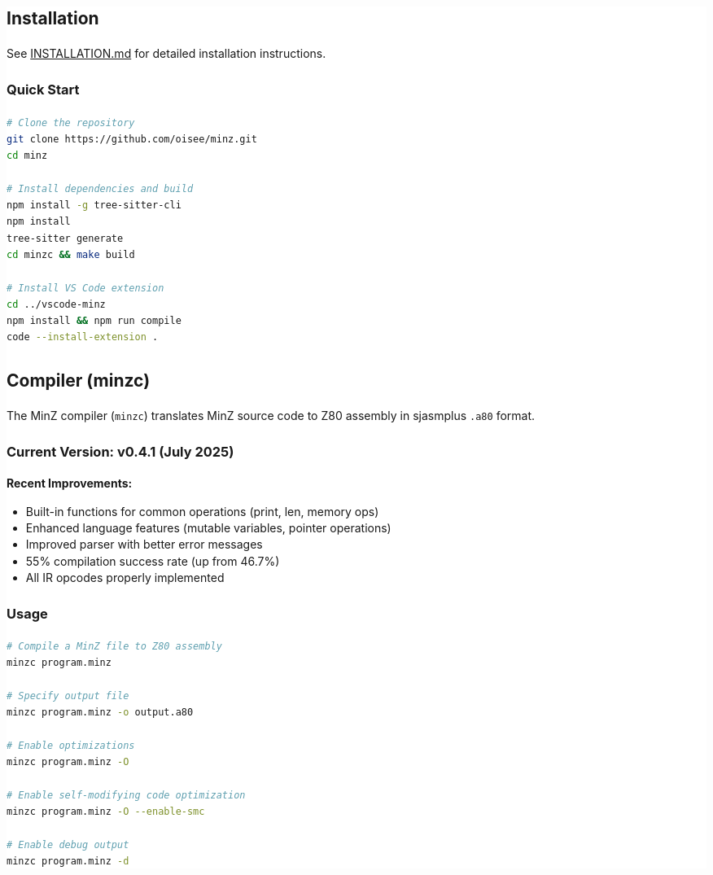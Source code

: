 ## Installation

See [INSTALLATION.md](INSTALLATION.md) for detailed installation instructions.

### Quick Start

```bash
# Clone the repository
git clone https://github.com/oisee/minz.git
cd minz

# Install dependencies and build
npm install -g tree-sitter-cli
npm install
tree-sitter generate
cd minzc && make build

# Install VS Code extension
cd ../vscode-minz
npm install && npm run compile
code --install-extension .
```

## Compiler (minzc)

The MinZ compiler (`minzc`) translates MinZ source code to Z80 assembly in sjasmplus `.a80` format.

### Current Version: v0.4.1 (July 2025)

**Recent Improvements:**
- Built-in functions for common operations (print, len, memory ops)
- Enhanced language features (mutable variables, pointer operations)
- Improved parser with better error messages
- 55% compilation success rate (up from 46.7%)
- All IR opcodes properly implemented

### Usage

```bash
# Compile a MinZ file to Z80 assembly
minzc program.minz

# Specify output file
minzc program.minz -o output.a80

# Enable optimizations
minzc program.minz -O

# Enable self-modifying code optimization
minzc program.minz -O --enable-smc

# Enable debug output
minzc program.minz -d
```
